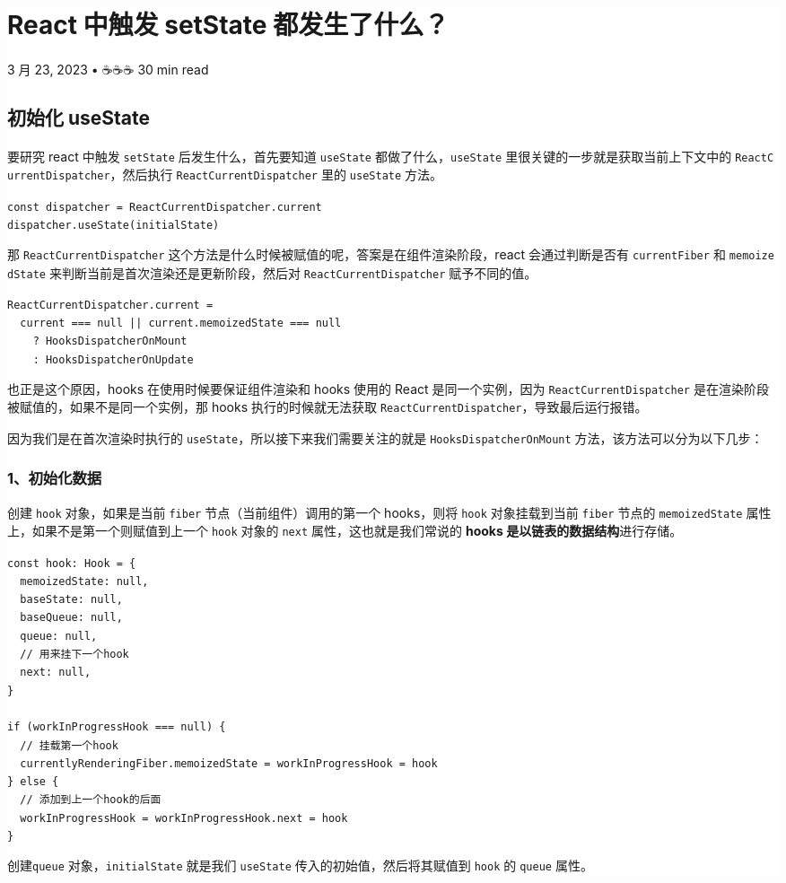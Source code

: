 # React 中触发 setState 都发生了什么？

3 月 23, 2023 • ☕️☕️☕️ 30 min read

## 初始化 useState

要研究 react 中触发 `setState` 后发生什么，首先要知道 `useState` 都做了什么，`useState` 里很关键的一步就是获取当前上下文中的 `ReactCurrentDispatcher`，然后执行 `ReactCurrentDispatcher` 里的 `useState` 方法。

```tsx
const dispatcher = ReactCurrentDispatcher.current
dispatcher.useState(initialState)
```

那 `ReactCurrentDispatcher` 这个方法是什么时候被赋值的呢，答案是在组件渲染阶段，react 会通过判断是否有 `currentFiber` 和 `memoizedState` 来判断当前是首次渲染还是更新阶段，然后对 `ReactCurrentDispatcher` 赋予不同的值。

```tsx
ReactCurrentDispatcher.current =
  current === null || current.memoizedState === null
    ? HooksDispatcherOnMount
    : HooksDispatcherOnUpdate
```

也正是这个原因，hooks 在使用时候要保证组件渲染和 hooks 使用的 React 是同一个实例，因为 `ReactCurrentDispatcher` 是在渲染阶段被赋值的，如果不是同一个实例，那 hooks 执行的时候就无法获取 `ReactCurrentDispatcher`，导致最后运行报错。

因为我们是在首次渲染时执行的 `useState`，所以接下来我们需要关注的就是 `HooksDispatcherOnMount` 方法，该方法可以分为以下几步：

### 1、初始化数据

创建 `hook` 对象，如果是当前 `fiber` 节点（当前组件）调用的第一个 hooks，则将 `hook` 对象挂载到当前 `fiber` 节点的 `memoizedState` 属性上，如果不是第一个则赋值到上一个 `hook` 对象的 `next` 属性，这也就是我们常说的 **hooks 是以链表的数据结构**进行存储。

```tsx
const hook: Hook = {
  memoizedState: null,
  baseState: null,
  baseQueue: null,
  queue: null,
  // 用来挂下一个hook
  next: null,
}

if (workInProgressHook === null) {
  // 挂载第一个hook
  currentlyRenderingFiber.memoizedState = workInProgressHook = hook
} else {
  // 添加到上一个hook的后面
  workInProgressHook = workInProgressHook.next = hook
}
```

创建`queue` 对象，`initialState` 就是我们 `useState` 传入的初始值，然后将其赋值到 `hook` 的 `queue` 属性。
